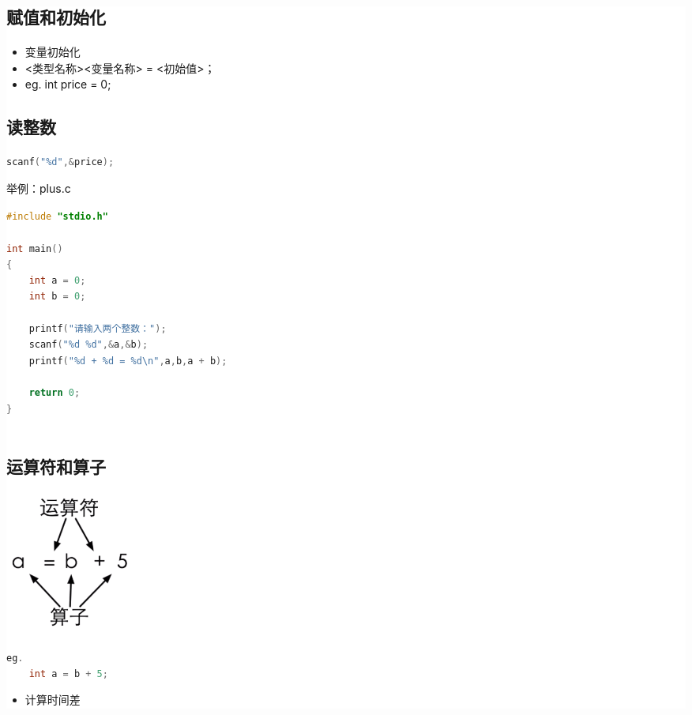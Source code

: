 

## 赋值和初始化

* 变量初始化
* <类型名称><变量名称> = <初始值>；
* eg.	int price = 0;



## 读整数

```c
scanf("%d",&price);
```

举例：plus.c

```c
#include "stdio.h" 

int main()
{
	int a = 0;
	int b = 0;
	
	printf("请输入两个整数："); 
	scanf("%d %d",&a,&b);
	printf("%d + %d = %d\n",a,b,a + b);
	
	return 0; 
}
 
```

## 运算符和算子

![](../../images/image-20200224175745127.png)

```c
eg.
    int a = b + 5;
```

* 计算时间差
